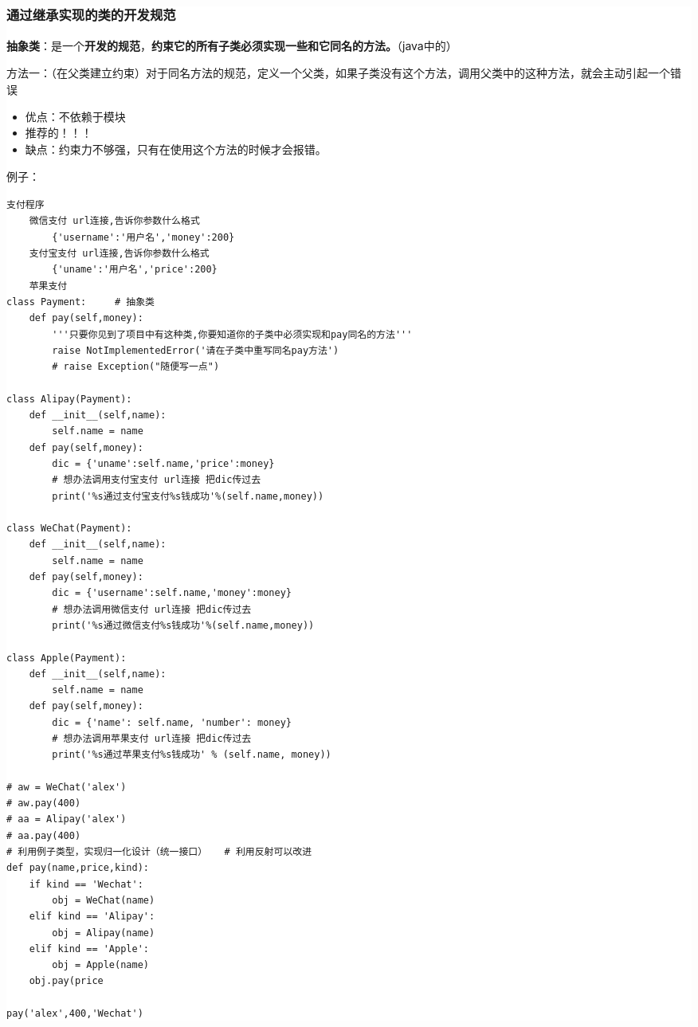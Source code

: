   

### 通过继承实现的类的开发规范

**抽象类**：是一个**开发的规范**，**约束它的所有子类必须实现一些和它同名的方法。**（java中的）

方法一：（在父类建立约束）对于同名方法的规范，定义一个父类，如果子类没有这个方法，调用父类中的这种方法，就会主动引起一个错误

- 优点：不依赖于模块
- 推荐的！！！
- 缺点：约束力不够强，只有在使用这个方法的时候才会报错。

例子：

```
支付程序
    微信支付 url连接,告诉你参数什么格式
        {'username':'用户名','money':200}
    支付宝支付 url连接,告诉你参数什么格式
        {'uname':'用户名','price':200}
    苹果支付
class Payment:     # 抽象类
    def pay(self,money):
        '''只要你见到了项目中有这种类,你要知道你的子类中必须实现和pay同名的方法'''
        raise NotImplementedError('请在子类中重写同名pay方法')
        # raise Exception("随便写一点")   

class Alipay(Payment):
    def __init__(self,name):
        self.name = name
    def pay(self,money):
        dic = {'uname':self.name,'price':money}
        # 想办法调用支付宝支付 url连接 把dic传过去
        print('%s通过支付宝支付%s钱成功'%(self.name,money))

class WeChat(Payment):
    def __init__(self,name):
        self.name = name
    def pay(self,money):
        dic = {'username':self.name,'money':money}
        # 想办法调用微信支付 url连接 把dic传过去
        print('%s通过微信支付%s钱成功'%(self.name,money))

class Apple(Payment):
    def __init__(self,name):
        self.name = name
    def pay(self,money):
        dic = {'name': self.name, 'number': money}
        # 想办法调用苹果支付 url连接 把dic传过去
        print('%s通过苹果支付%s钱成功' % (self.name, money))

# aw = WeChat('alex')
# aw.pay(400)
# aa = Alipay('alex')
# aa.pay(400)
# 利用例子类型，实现归一化设计（统一接口）   # 利用反射可以改进
def pay(name,price,kind):
    if kind == 'Wechat':
        obj = WeChat(name)
    elif kind == 'Alipay':
        obj = Alipay(name)
    elif kind == 'Apple':
        obj = Apple(name)
    obj.pay(price                    

pay('alex',400,'Wechat')
```